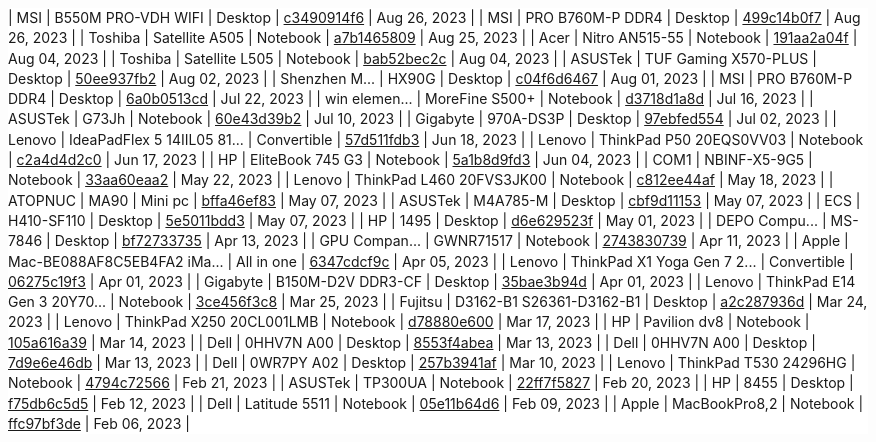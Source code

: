 | MSI           | B550M PRO-VDH WIFI          | Desktop     | [c3490914f6](https://linux-hardware.org/?probe=c3490914f6) | Aug 26, 2023 |
| MSI           | PRO B760M-P DDR4            | Desktop     | [499c14b0f7](https://linux-hardware.org/?probe=499c14b0f7) | Aug 26, 2023 |
| Toshiba       | Satellite A505              | Notebook    | [a7b1465809](https://linux-hardware.org/?probe=a7b1465809) | Aug 25, 2023 |
| Acer          | Nitro AN515-55              | Notebook    | [191aa2a04f](https://linux-hardware.org/?probe=191aa2a04f) | Aug 04, 2023 |
| Toshiba       | Satellite L505              | Notebook    | [bab52bec2c](https://linux-hardware.org/?probe=bab52bec2c) | Aug 04, 2023 |
| ASUSTek       | TUF Gaming X570-PLUS        | Desktop     | [50ee937fb2](https://linux-hardware.org/?probe=50ee937fb2) | Aug 02, 2023 |
| Shenzhen M... | HX90G                       | Desktop     | [c04f6d6467](https://linux-hardware.org/?probe=c04f6d6467) | Aug 01, 2023 |
| MSI           | PRO B760M-P DDR4            | Desktop     | [6a0b0513cd](https://linux-hardware.org/?probe=6a0b0513cd) | Jul 22, 2023 |
| win elemen... | MoreFine S500+              | Notebook    | [d3718d1a8d](https://linux-hardware.org/?probe=d3718d1a8d) | Jul 16, 2023 |
| ASUSTek       | G73Jh                       | Notebook    | [60e43d39b2](https://linux-hardware.org/?probe=60e43d39b2) | Jul 10, 2023 |
| Gigabyte      | 970A-DS3P                   | Desktop     | [97ebfed554](https://linux-hardware.org/?probe=97ebfed554) | Jul 02, 2023 |
| Lenovo        | IdeaPadFlex 5 14IIL05 81... | Convertible | [57d511fdb3](https://linux-hardware.org/?probe=57d511fdb3) | Jun 18, 2023 |
| Lenovo        | ThinkPad P50 20EQS0VV03     | Notebook    | [c2a4d4d2c0](https://linux-hardware.org/?probe=c2a4d4d2c0) | Jun 17, 2023 |
| HP            | EliteBook 745 G3            | Notebook    | [5a1b8d9fd3](https://linux-hardware.org/?probe=5a1b8d9fd3) | Jun 04, 2023 |
| COM1          | NBINF-X5-9G5                | Notebook    | [33aa60eaa2](https://linux-hardware.org/?probe=33aa60eaa2) | May 22, 2023 |
| Lenovo        | ThinkPad L460 20FVS3JK00    | Notebook    | [c812ee44af](https://linux-hardware.org/?probe=c812ee44af) | May 18, 2023 |
| ATOPNUC       | MA90                        | Mini pc     | [bffa46ef83](https://linux-hardware.org/?probe=bffa46ef83) | May 07, 2023 |
| ASUSTek       | M4A785-M                    | Desktop     | [cbf9d11153](https://linux-hardware.org/?probe=cbf9d11153) | May 07, 2023 |
| ECS           | H410-SF110                  | Desktop     | [5e5011bdd3](https://linux-hardware.org/?probe=5e5011bdd3) | May 07, 2023 |
| HP            | 1495                        | Desktop     | [d6e629523f](https://linux-hardware.org/?probe=d6e629523f) | May 01, 2023 |
| DEPO Compu... | MS-7846                     | Desktop     | [bf72733735](https://linux-hardware.org/?probe=bf72733735) | Apr 13, 2023 |
| GPU Compan... | GWNR71517                   | Notebook    | [2743830739](https://linux-hardware.org/?probe=2743830739) | Apr 11, 2023 |
| Apple         | Mac-BE088AF8C5EB4FA2 iMa... | All in one  | [6347cdcf9c](https://linux-hardware.org/?probe=6347cdcf9c) | Apr 05, 2023 |
| Lenovo        | ThinkPad X1 Yoga Gen 7 2... | Convertible | [06275c19f3](https://linux-hardware.org/?probe=06275c19f3) | Apr 01, 2023 |
| Gigabyte      | B150M-D2V DDR3-CF           | Desktop     | [35bae3b94d](https://linux-hardware.org/?probe=35bae3b94d) | Apr 01, 2023 |
| Lenovo        | ThinkPad E14 Gen 3 20Y70... | Notebook    | [3ce456f3c8](https://linux-hardware.org/?probe=3ce456f3c8) | Mar 25, 2023 |
| Fujitsu       | D3162-B1 S26361-D3162-B1    | Desktop     | [a2c287936d](https://linux-hardware.org/?probe=a2c287936d) | Mar 24, 2023 |
| Lenovo        | ThinkPad X250 20CL001LMB    | Notebook    | [d78880e600](https://linux-hardware.org/?probe=d78880e600) | Mar 17, 2023 |
| HP            | Pavilion dv8                | Notebook    | [105a616a39](https://linux-hardware.org/?probe=105a616a39) | Mar 14, 2023 |
| Dell          | 0HHV7N A00                  | Desktop     | [8553f4abea](https://linux-hardware.org/?probe=8553f4abea) | Mar 13, 2023 |
| Dell          | 0HHV7N A00                  | Desktop     | [7d9e6e46db](https://linux-hardware.org/?probe=7d9e6e46db) | Mar 13, 2023 |
| Dell          | 0WR7PY A02                  | Desktop     | [257b3941af](https://linux-hardware.org/?probe=257b3941af) | Mar 10, 2023 |
| Lenovo        | ThinkPad T530 24296HG       | Notebook    | [4794c72566](https://linux-hardware.org/?probe=4794c72566) | Feb 21, 2023 |
| ASUSTek       | TP300UA                     | Notebook    | [22ff7f5827](https://linux-hardware.org/?probe=22ff7f5827) | Feb 20, 2023 |
| HP            | 8455                        | Desktop     | [f75db6c5d5](https://linux-hardware.org/?probe=f75db6c5d5) | Feb 12, 2023 |
| Dell          | Latitude 5511               | Notebook    | [05e11b64d6](https://linux-hardware.org/?probe=05e11b64d6) | Feb 09, 2023 |
| Apple         | MacBookPro8,2               | Notebook    | [ffc97bf3de](https://linux-hardware.org/?probe=ffc97bf3de) | Feb 06, 2023 |